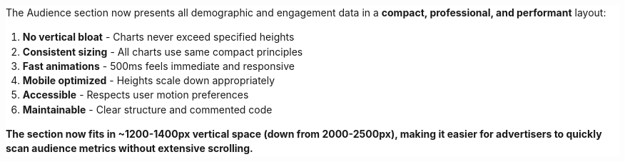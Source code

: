 The Audience section now presents all demographic and engagement data in a **compact, professional, and performant** layout:

1. **No vertical bloat** - Charts never exceed specified heights
2. **Consistent sizing** - All charts use same compact principles
3. **Fast animations** - 500ms feels immediate and responsive
4. **Mobile optimized** - Heights scale down appropriately
5. **Accessible** - Respects user motion preferences
6. **Maintainable** - Clear structure and commented code

**The section now fits in ~1200-1400px vertical space (down from 2000-2500px), making it easier for advertisers to quickly scan audience metrics without extensive scrolling.**
